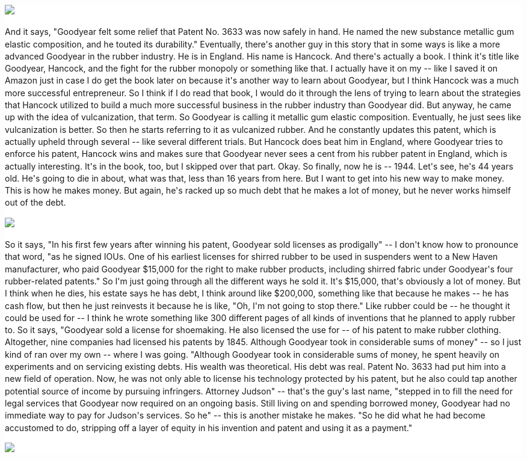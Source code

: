 ![](https://www.foundersnotes.com/static/images/new_icons/chevron-down-alt-thin.svg)

And it says, "Goodyear felt some relief that Patent No. 3633 was now safely in hand. He named the new substance metallic gum elastic composition, and he touted its durability." Eventually, there's another guy in this story that in some ways is like a more advanced Goodyear in the rubber industry. He is in England. His name is Hancock. And there's actually a book. I think it's title like Goodyear, Hancock, and the fight for the rubber monopoly or something like that. I actually have it on my -- like I saved it on Amazon just in case I do get the book later on because it's another way to learn about Goodyear, but I think Hancock was a much more successful entrepreneur. So I think if I do read that book, I would do it through the lens of trying to learn about the strategies that Hancock utilized to build a much more successful business in the rubber industry than Goodyear did. But anyway, he came up with the idea of vulcanization, that term. So Goodyear is calling it metallic gum elastic composition. Eventually, he just sees like vulcanization is better. So then he starts referring to it as vulcanized rubber. And he constantly updates this patent, which is actually upheld through several -- like several different trials. But Hancock does beat him in England, where Goodyear tries to enforce his patent, Hancock wins and makes sure that Goodyear never sees a cent from his rubber patent in England, which is actually interesting. It's in the book, too, but I skipped over that part. Okay. So finally, now he is -- 1944. Let's see, he's 44 years old. He's going to die in about, what was that, less than 16 years from here. But I want to get into his new way to make money. This is how he makes money. But again, he's racked up so much debt that he makes a lot of money, but he never works himself out of the debt.

![](https://www.foundersnotes.com/static/images/new_icons/chevron-down-alt-thin.svg)

So it says, "In his first few years after winning his patent, Goodyear sold licenses as prodigally" -- I don't know how to pronounce that word, "as he signed IOUs. One of his earliest licenses for shirred rubber to be used in suspenders went to a New Haven manufacturer, who paid Goodyear $15,000 for the right to make rubber products, including shirred fabric under Goodyear's four rubber-related patents." So I'm just going through all the different ways he sold it. It's $15,000, that's obviously a lot of money. But I think when he dies, his estate says he has debt, I think around like $200,000, something like that because he makes -- he has cash flow, but then he just reinvests it because he is like, "Oh, I'm not going to stop there." Like rubber could be -- he thought it could be used for -- I think he wrote something like 300 different pages of all kinds of inventions that he planned to apply rubber to. So it says, "Goodyear sold a license for shoemaking. He also licensed the use for -- of his patent to make rubber clothing. Altogether, nine companies had licensed his patents by 1845. Although Goodyear took in considerable sums of money" -- so I just kind of ran over my own -- where I was going. "Although Goodyear took in considerable sums of money, he spent heavily on experiments and on servicing existing debts. His wealth was theoretical. His debt was real. Patent No. 3633 had put him into a new field of operation. Now, he was not only able to license his technology protected by his patent, but he also could tap another potential source of income by pursuing infringers. Attorney Judson" -- that's the guy's last name, "stepped in to fill the need for legal services that Goodyear now required on an ongoing basis. Still living on and spending borrowed money, Goodyear had no immediate way to pay for Judson's services. So he" -- this is another mistake he makes. "So he did what he had become accustomed to do, stripping off a layer of equity in his invention and patent and using it as a payment."

![](https://www.foundersnotes.com/static/images/new_icons/chevron-down-alt-thin.svg)
